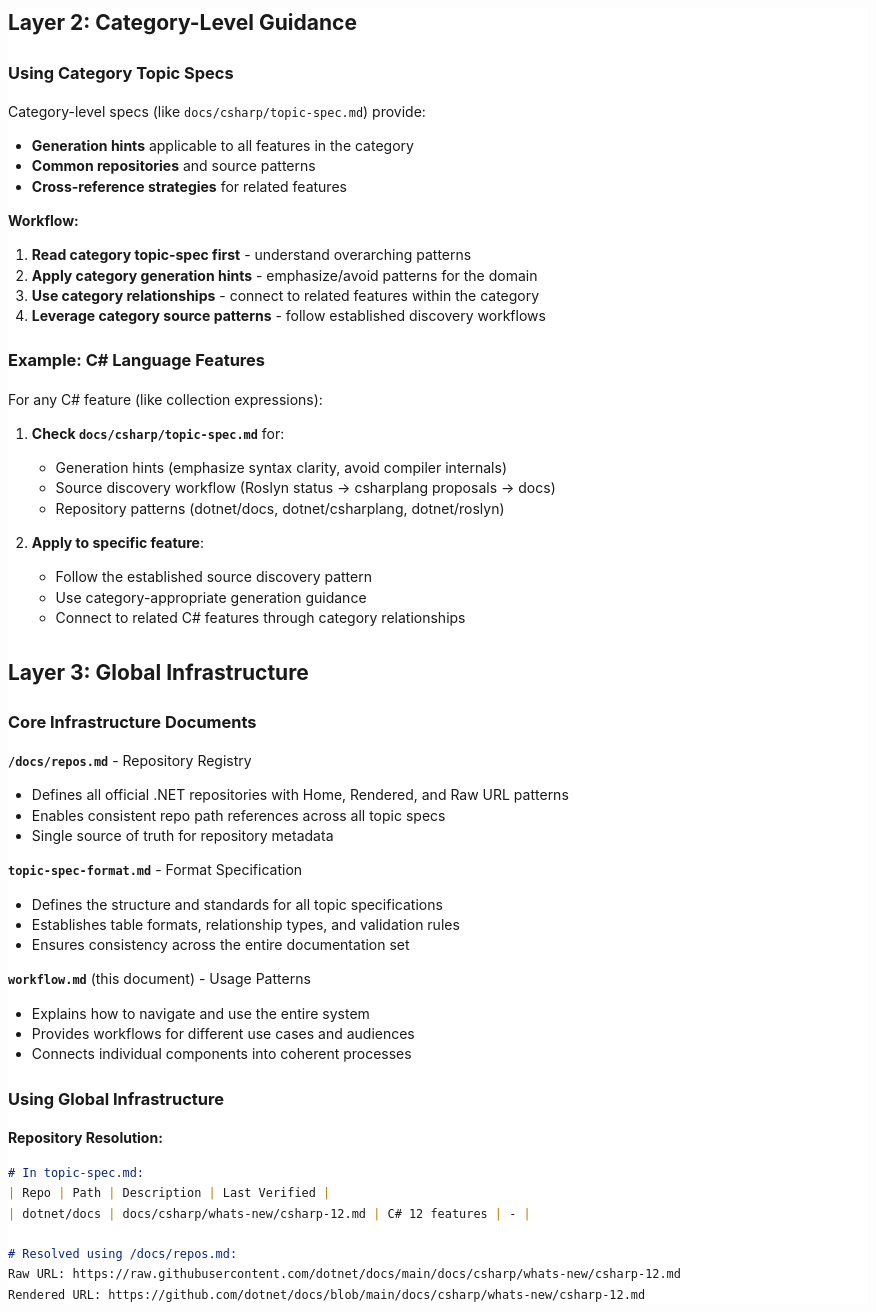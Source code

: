 ## Layer 2: Category-Level Guidance

### Using Category Topic Specs

Category-level specs (like `docs/csharp/topic-spec.md`) provide:
- **Generation hints** applicable to all features in the category
- **Common repositories** and source patterns
- **Cross-reference strategies** for related features

**Workflow:**
1. **Read category topic-spec first** - understand overarching patterns
2. **Apply category generation hints** - emphasize/avoid patterns for the domain
3. **Use category relationships** - connect to related features within the category
4. **Leverage category source patterns** - follow established discovery workflows

### Example: C# Language Features

For any C# feature (like collection expressions):

1. **Check `docs/csharp/topic-spec.md`** for:
   - Generation hints (emphasize syntax clarity, avoid compiler internals)
   - Source discovery workflow (Roslyn status → csharplang proposals → docs)
   - Repository patterns (dotnet/docs, dotnet/csharplang, dotnet/roslyn)

2. **Apply to specific feature**:
   - Follow the established source discovery pattern
   - Use category-appropriate generation guidance
   - Connect to related C# features through category relationships

## Layer 3: Global Infrastructure

### Core Infrastructure Documents

**`/docs/repos.md`** - Repository Registry
- Defines all official .NET repositories with Home, Rendered, and Raw URL patterns
- Enables consistent repo path references across all topic specs
- Single source of truth for repository metadata

**`topic-spec-format.md`** - Format Specification
- Defines the structure and standards for all topic specifications
- Establishes table formats, relationship types, and validation rules
- Ensures consistency across the entire documentation set

**`workflow.md`** (this document) - Usage Patterns
- Explains how to navigate and use the entire system
- Provides workflows for different use cases and audiences
- Connects individual components into coherent processes

### Using Global Infrastructure

**Repository Resolution:**
```markdown
# In topic-spec.md:
| Repo | Path | Description | Last Verified |
| dotnet/docs | docs/csharp/whats-new/csharp-12.md | C# 12 features | - |

# Resolved using /docs/repos.md:
Raw URL: https://raw.githubusercontent.com/dotnet/docs/main/docs/csharp/whats-new/csharp-12.md
Rendered URL: https://github.com/dotnet/docs/blob/main/docs/csharp/whats-new/csharp-12.md
```
